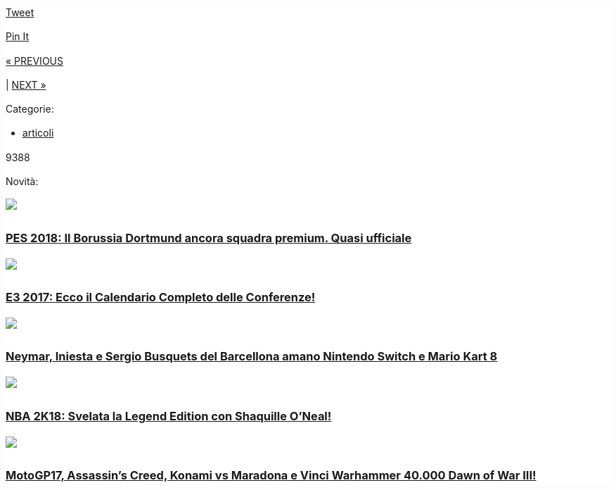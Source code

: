 <a href="https://twitter.com/share" class="twitter-share-button">Tweet</a>

<a href="http://pinterest.com/pin/create/button/?url=http%3A%2F%2Fwww.italiatopgames.it%2Farticoli%2Finformativa-privacy%2F110280%2F&amp;media=&amp;description=Informativa%20privacy" class="pin-it-button">Pin It</a>

<a href="" class="addthis_counter addthis_pill_style"></a>

[« PREVIOUS](http://www.italiatopgames.it/articoli/la-juve-vincera-lo-scudetto-con-la-fiorentina-ce-lo-dice-pes-2015/109829/)

|
[NEXT »](http://www.italiatopgames.it/articoli/privacy-cookies/110281/)

Categorie:

-   [articoli](http://www.italiatopgames.it/category/articoli/)

9388

Novità:

[<img src="http://www.italiatopgames.it/wp-content/uploads/2017/05/DACOdDiXcAAidYb-114x90.jpg" class="attachment-secondpostimg size-secondpostimg wp-post-image" />](http://www.italiatopgames.it/articoli/pes-2018-il-borussia-dortmund-ancora-squadra-premium-quasi-ufficiale/119189/)
### [PES 2018: Il Borussia Dortmund ancora squadra premium. Quasi ufficiale](http://www.italiatopgames.it/articoli/pes-2018-il-borussia-dortmund-ancora-squadra-premium-quasi-ufficiale/119189/ "PES 2018: Il Borussia Dortmund ancora squadra premium. Quasi ufficiale")

[<img src="http://www.italiatopgames.it/wp-content/uploads/2017/05/e3-114x90.jpg" class="attachment-secondpostimg size-secondpostimg wp-post-image" />](http://www.italiatopgames.it/articoli/e3-2017-ecco-il-calendario-completo-delle-conferenze/119146/)
### [E3 2017: Ecco il Calendario Completo delle Conferenze!](http://www.italiatopgames.it/articoli/e3-2017-ecco-il-calendario-completo-delle-conferenze/119146/ "E3 2017: Ecco il Calendario Completo delle Conferenze!")

[<img src="http://www.italiatopgames.it/wp-content/uploads/2017/05/C_uHO_DXUAA3E8L-114x90.jpg" class="attachment-secondpostimg size-secondpostimg wp-post-image" />](http://www.italiatopgames.it/articoli/neymar-iniesta-e-sergio-busquets-del-barcellona-amano-nintendo-switch-e-mario-kart-8/119083/)
### [Neymar, Iniesta e Sergio Busquets del Barcellona amano Nintendo Switch e Mario Kart 8](http://www.italiatopgames.it/articoli/neymar-iniesta-e-sergio-busquets-del-barcellona-amano-nintendo-switch-e-mario-kart-8/119083/ "Neymar, Iniesta e Sergio Busquets del Barcellona amano Nintendo Switch e Mario Kart 8")

[<img src="http://www.italiatopgames.it/wp-content/uploads/2017/05/image001-2-114x90.jpg" class="attachment-secondpostimg size-secondpostimg wp-post-image" />](http://www.italiatopgames.it/articoli/nba-2k18-svelata-la-legend-edition-con-shaquille-oneal/118994/)
### [NBA 2K18: Svelata la Legend Edition con Shaquille O’Neal!](http://www.italiatopgames.it/articoli/nba-2k18-svelata-la-legend-edition-con-shaquille-oneal/118994/ "NBA 2K18: Svelata la Legend Edition con Shaquille O’Neal!")

[<img src="http://www.italiatopgames.it/wp-content/uploads/2017/05/dawn_zyu6-114x90.jpg" class="attachment-secondpostimg size-secondpostimg wp-post-image" />](http://www.italiatopgames.it/articoli/motogp17-assassins-creed-konami-vs-maradona-e-vinci-warhammer-40-000-dawn-of-war-iii/118990/)
### [MotoGP17, Assassin’s Creed, Konami vs Maradona e Vinci Warhammer 40.000 Dawn of War III!](http://www.italiatopgames.it/articoli/motogp17-assassins-creed-konami-vs-maradona-e-vinci-warhammer-40-000-dawn-of-war-iii/118990/ "MotoGP17, Assassin’s Creed, Konami vs Maradona e Vinci Warhammer 40.000 Dawn of War III!")
